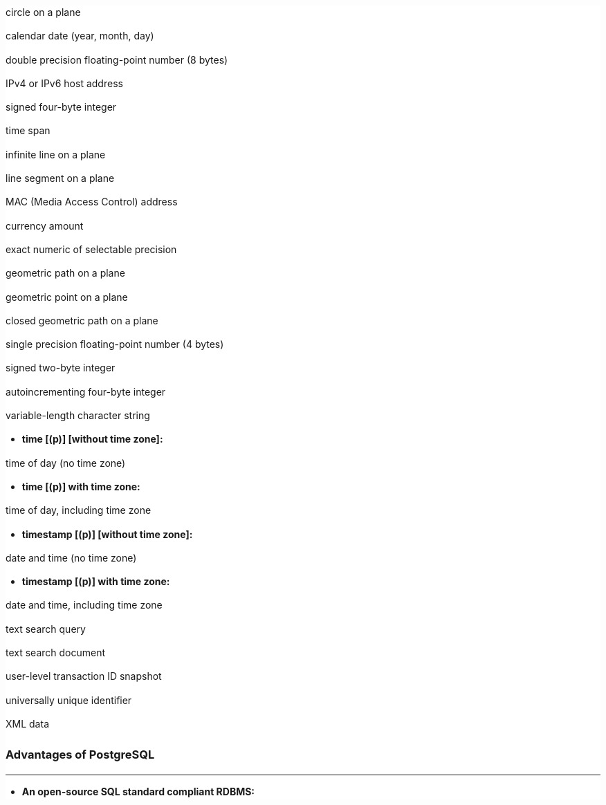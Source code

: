 circle on a plane

calendar date (year, month, day)

double precision floating-point number (8 bytes)

IPv4 or IPv6 host address

signed four-byte integer

time span

infinite line on a plane

line segment on a plane

MAC (Media Access Control) address

currency amount

exact numeric of selectable precision

geometric path on a plane

geometric point on a plane

closed geometric path on a plane

single precision floating-point number (4 bytes)

signed two-byte integer

autoincrementing four-byte integer

variable-length character string

* **time [(p)] [without time zone]:**  

time of day (no time zone)

* **time [(p)] with time zone:**  

time of day, including time zone

* **timestamp [(p)] [without time zone]:**  

date and time (no time zone)

* **timestamp [(p)] with time zone:**  

date and time, including time zone

text search query

text search document

user-level transaction ID snapshot

universally unique identifier

XML data

### Advantages of PostgreSQL

* * *
* **An open-source SQL standard compliant RDBMS:**  


[1]: https://www.digitalocean.com/community/articles/understanding-sql-and-nosql-databases-and-different-database-models
[2]: https://www.digitalocean.com/community/articles/a-comparison-of-nosql-database-management-systems-and-models
[3]: https://mariadb.org/
[4]: http://www.sqlite.org/datatype3.html